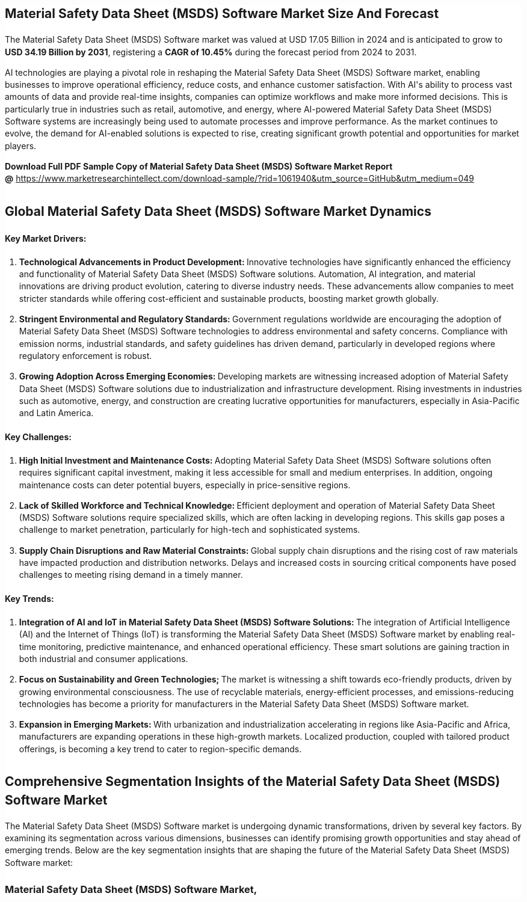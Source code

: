 <h2>Material Safety Data Sheet (MSDS) Software Market Size And Forecast</h2><p>The Material Safety Data Sheet (MSDS) Software market was valued at USD 17.05 Billion in 2024 and is anticipated to grow to <strong>USD 34.19 Billion by 2031</strong>, registering a <strong>CAGR of 10.45%</strong> during the forecast period from 2024 to 2031.</p><p>AI technologies are playing a pivotal role in reshaping the Material Safety Data Sheet (MSDS) Software market, enabling businesses to improve operational efficiency, reduce costs, and enhance customer satisfaction. With AI's ability to process vast amounts of data and provide real-time insights, companies can optimize workflows and make more informed decisions. This is particularly true in industries such as retail, automotive, and energy, where AI-powered Material Safety Data Sheet (MSDS) Software systems are increasingly being used to automate processes and improve performance. As the market continues to evolve, the demand for AI-enabled solutions is expected to rise, creating significant growth potential and opportunities for market players.</p><p><strong>Download Full PDF Sample Copy of Material Safety Data Sheet (MSDS) Software Market Report @</strong>&nbsp;<a href="https://www.marketresearchintellect.com/download-sample/?rid=1061940&amp;utm_source=GitHub&amp;utm_medium=049">https://www.marketresearchintellect.com/download-sample/?rid=1061940&amp;utm_source=GitHub&amp;utm_medium=049</a></p><h2>Global Material Safety Data Sheet (MSDS) Software Market Dynamics</h2><h4><strong>Key Market Drivers:</strong></h4><ol><li><p><strong>Technological Advancements in Product Development:&nbsp;</strong>Innovative technologies have significantly enhanced the efficiency and functionality of Material Safety Data Sheet (MSDS) Software solutions. Automation, AI integration, and material innovations are driving product evolution, catering to diverse industry needs. These advancements allow companies to meet stricter standards while offering cost-efficient and sustainable products, boosting market growth globally.</p></li><li><p><strong>Stringent Environmental and Regulatory Standards:&nbsp;</strong>Government regulations worldwide are encouraging the adoption of Material Safety Data Sheet (MSDS) Software technologies to address environmental and safety concerns. Compliance with emission norms, industrial standards, and safety guidelines has driven demand, particularly in developed regions where regulatory enforcement is robust.</p></li><li><p><strong>Growing Adoption Across Emerging Economies:&nbsp;</strong>Developing markets are witnessing increased adoption of Material Safety Data Sheet (MSDS) Software solutions due to industrialization and infrastructure development. Rising investments in industries such as automotive, energy, and construction are creating lucrative opportunities for manufacturers, especially in Asia-Pacific and Latin America.</p></li></ol><h4><strong>Key Challenges:</strong></h4><ol><li><p><strong>High Initial Investment and Maintenance Costs:&nbsp;</strong>Adopting Material Safety Data Sheet (MSDS) Software solutions often requires significant capital investment, making it less accessible for small and medium enterprises. In addition, ongoing maintenance costs can deter potential buyers, especially in price-sensitive regions.</p></li><li><p><strong>Lack of Skilled Workforce and Technical Knowledge:&nbsp;</strong>Efficient deployment and operation of Material Safety Data Sheet (MSDS) Software solutions require specialized skills, which are often lacking in developing regions. This skills gap poses a challenge to market penetration, particularly for high-tech and sophisticated systems.</p></li><li><p><strong>Supply Chain Disruptions and Raw Material Constraints:&nbsp;</strong>Global supply chain disruptions and the rising cost of raw materials have impacted production and distribution networks. Delays and increased costs in sourcing critical components have posed challenges to meeting rising demand in a timely manner.</p></li></ol><h4><strong>Key Trends:</strong></h4><ol><li><p><strong>Integration of AI and IoT in Material Safety Data Sheet (MSDS) Software Solutions:&nbsp;</strong>The integration of Artificial Intelligence (AI) and the Internet of Things (IoT) is transforming the Material Safety Data Sheet (MSDS) Software market by enabling real-time monitoring, predictive maintenance, and enhanced operational efficiency. These smart solutions are gaining traction in both industrial and consumer applications.</p></li><li><p><strong>Focus on Sustainability and Green Technologies;&nbsp;</strong>The market is witnessing a shift towards eco-friendly products, driven by growing environmental consciousness. The use of recyclable materials, energy-efficient processes, and emissions-reducing technologies has become a priority for manufacturers in the Material Safety Data Sheet (MSDS) Software market.</p></li><li><p><strong>Expansion in Emerging Markets:&nbsp;</strong>With urbanization and industrialization accelerating in regions like Asia-Pacific and Africa, manufacturers are expanding operations in these high-growth markets. Localized production, coupled with tailored product offerings, is becoming a key trend to cater to region-specific demands.</p></li></ol><div class="article-main__content" data-test-id="publishing-text-block"><h2>Comprehensive Segmentation Insights of the Material Safety Data Sheet (MSDS) Software Market</h2><p>The Material Safety Data Sheet (MSDS) Software market is undergoing dynamic transformations, driven by several key factors. By examining its segmentation across various dimensions, businesses can identify promising growth opportunities and stay ahead of emerging trends. Below are the key segmentation insights that are shaping the future of the Material Safety Data Sheet (MSDS) Software market:</p><h3><strong>Material Safety Data Sheet (MSDS) Software Market,